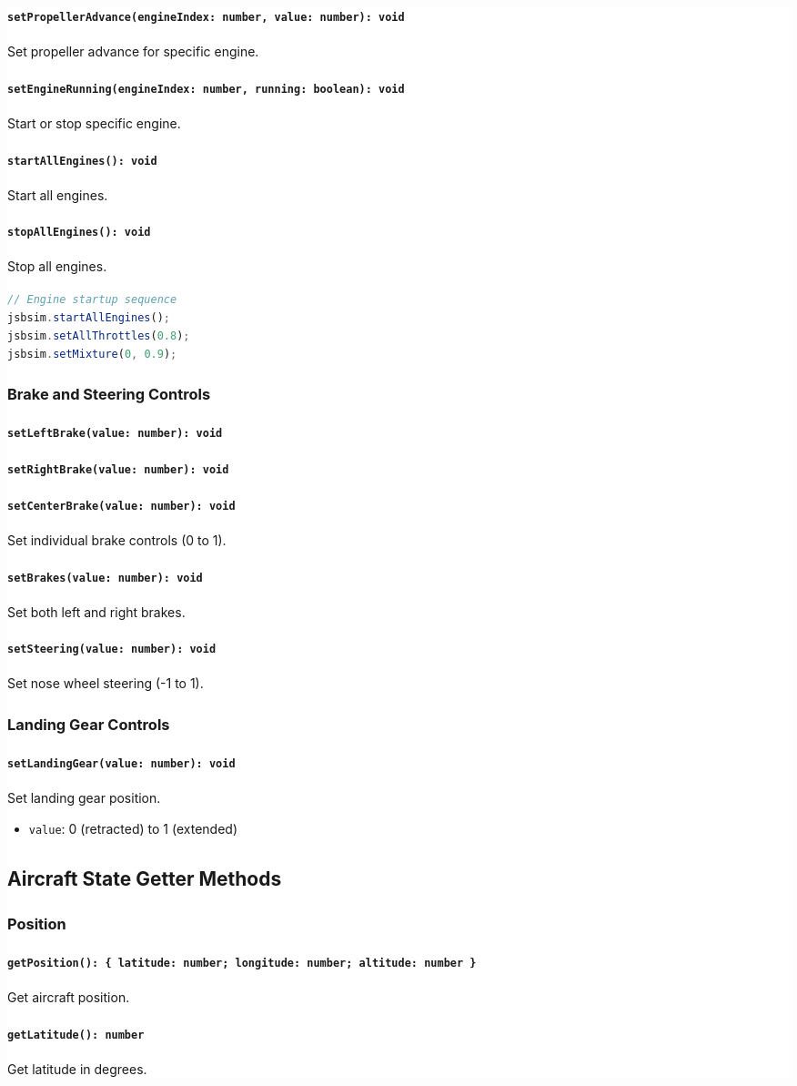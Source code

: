 #### `setPropellerAdvance(engineIndex: number, value: number): void`
Set propeller advance for specific engine.

#### `setEngineRunning(engineIndex: number, running: boolean): void`
Start or stop specific engine.

#### `startAllEngines(): void`
Start all engines.

#### `stopAllEngines(): void`
Stop all engines.

```typescript
// Engine startup sequence
jsbsim.startAllEngines();
jsbsim.setAllThrottles(0.8);
jsbsim.setMixture(0, 0.9);
```

### Brake and Steering Controls

#### `setLeftBrake(value: number): void`
#### `setRightBrake(value: number): void`
#### `setCenterBrake(value: number): void`
Set individual brake controls (0 to 1).

#### `setBrakes(value: number): void`
Set both left and right brakes.

#### `setSteering(value: number): void`
Set nose wheel steering (-1 to 1).

### Landing Gear Controls

#### `setLandingGear(value: number): void`
Set landing gear position.
- `value`: 0 (retracted) to 1 (extended)

## Aircraft State Getter Methods

### Position

#### `getPosition(): { latitude: number; longitude: number; altitude: number }`
Get aircraft position.

#### `getLatitude(): number`
Get latitude in degrees.
